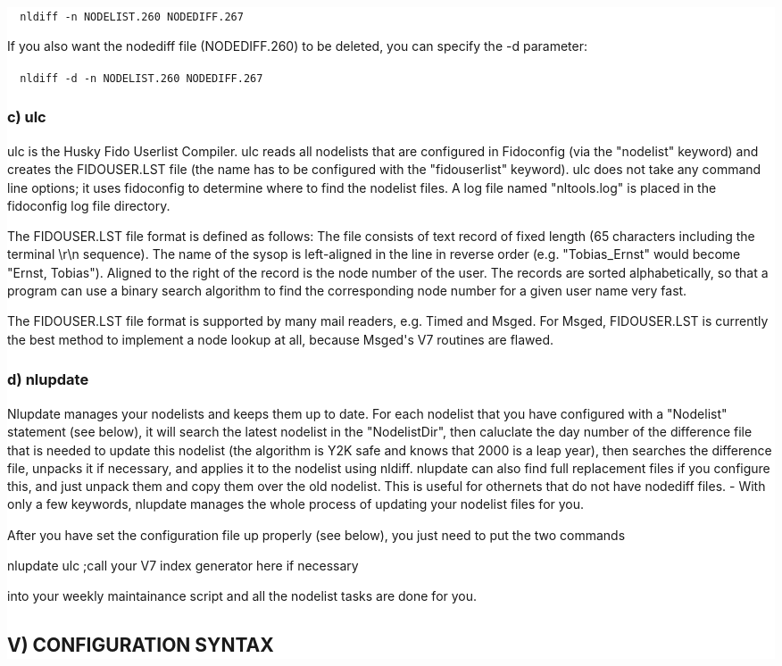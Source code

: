       nldiff -n NODELIST.260 NODEDIFF.267

   If you also want the nodediff file (NODEDIFF.260) to be deleted, you can
   specify the -d parameter:

      nldiff -d -n NODELIST.260 NODEDIFF.267

### c) ulc

   ulc is the Husky Fido Userlist Compiler. ulc reads all nodelists that are
   configured in Fidoconfig (via the "nodelist" keyword) and creates the
   FIDOUSER.LST file (the name has to be configured with the "fidouserlist"
   keyword). ulc does not take any command line options; it uses fidoconfig
   to determine where to find the nodelist files. A log file named
   "nltools.log" is placed in the fidoconfig log file directory.

   The FIDOUSER.LST file format is defined as follows: The file consists of
   text record of fixed length (65 characters including the terminal \r\n
   sequence). The name of the sysop is left-aligned in the line in reverse
   order (e.g. "Tobias_Ernst" would become "Ernst, Tobias"). Aligned to the
   right of the record is the node number of the user. The records are sorted
   alphabetically, so that a program can use a binary search algorithm to
   find the corresponding node number for a given user name very fast.

   The FIDOUSER.LST file format is supported by many mail readers, e.g. Timed
   and Msged. For Msged, FIDOUSER.LST is currently the best method to
   implement a node lookup at all, because Msged's V7 routines are flawed.

### d) nlupdate

   Nlupdate manages your nodelists and keeps them up to date. For each
   nodelist that you have configured with a "Nodelist" statement (see
   below), it will search the latest nodelist in the "NodelistDir", then
   caluclate the day number of the difference file that is needed to 
   update this nodelist (the algorithm is Y2K safe and knows that 2000 is a
   leap year), then searches the difference file, unpacks it if necessary,
   and applies it to the nodelist using nldiff. nlupdate can also find full
   replacement files if you configure this, and just unpack them and copy
   them over the old nodelist. This is useful for othernets that do not have
   nodediff files.  - With only a few keywords, nlupdate manages the whole
   process of updating your nodelist files for you.

After you have set the configuration file up properly (see below), you just
need to put the two commands

   nlupdate
   ulc
   ;call your V7 index generator here if necessary

into your weekly maintainance script and all the nodelist tasks are done for
you.

## V) CONFIGURATION SYNTAX

